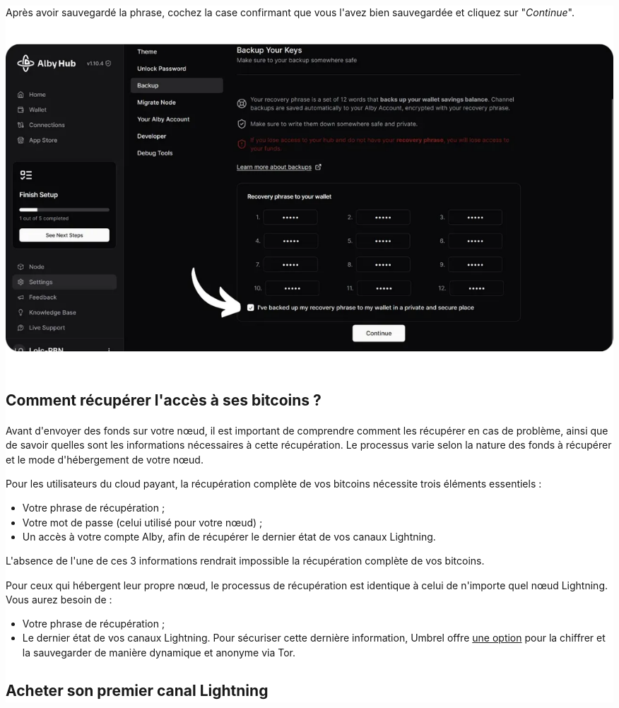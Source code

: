 Après avoir sauvegardé la phrase, cochez la case confirmant que vous l'avez bien sauvegardée et cliquez sur "*Continue*".

![ALBY HUB](assets/fr/24.webp)

## Comment récupérer l'accès à ses bitcoins ?

Avant d'envoyer des fonds sur votre nœud, il est important de comprendre comment les récupérer en cas de problème, ainsi que de savoir quelles sont les informations nécessaires à cette récupération. Le processus varie selon la nature des fonds à récupérer et le mode d'hébergement de votre nœud.

Pour les utilisateurs du cloud payant, la récupération complète de vos bitcoins nécessite trois éléments essentiels :
- Votre phrase de récupération ;
- Votre mot de passe (celui utilisé pour votre nœud) ;
- Un accès à votre compte Alby, afin de récupérer le dernier état de vos canaux Lightning.

L'absence de l'une de ces 3 informations rendrait impossible la récupération complète de vos bitcoins.

Pour ceux qui hébergent leur propre nœud, le processus de récupération est identique à celui de n'importe quel nœud Lightning. Vous aurez besoin de :
- Votre phrase de récupération ;
- Le dernier état de vos canaux Lightning. Pour sécuriser cette dernière information, Umbrel offre [une option](https://github.com/getumbrel/umbrel/blob/2b266036f62a1594aa60a8a3be30cfb8656e755f/scripts/backup/README.md) pour la chiffrer et la sauvegarder de manière dynamique et anonyme via Tor.

## Acheter son premier canal Lightning
